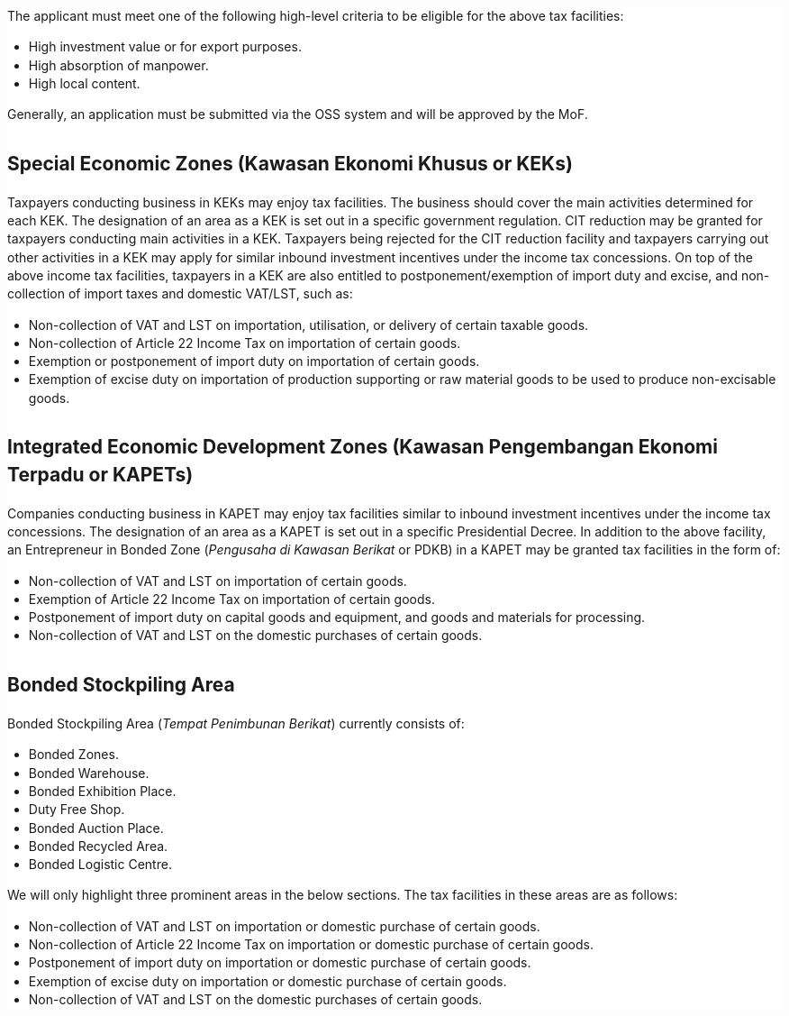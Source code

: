 
The applicant must meet one of the following high-level criteria to be eligible for the above tax facilities:
  * High investment value or for export purposes.
  * High absorption of manpower.
  * High local content.


Generally, an application must be submitted via the OSS system and will be approved by the MoF.
## Special Economic Zones (Kawasan Ekonomi Khusus or KEKs)
Taxpayers conducting business in KEKs may enjoy tax facilities. The business should cover the main activities determined for each KEK. The designation of an area as a KEK is set out in a specific government regulation.
CIT reduction may be granted for taxpayers conducting main activities in a KEK.
Taxpayers being rejected for the CIT reduction facility and taxpayers carrying out other activities in a KEK may apply for similar inbound investment incentives under the income tax concessions.
On top of the above income tax facilities, taxpayers in a KEK are also entitled to postponement/exemption of import duty and excise, and non-collection of import taxes and domestic VAT/LST, such as:
  * Non-collection of VAT and LST on importation, utilisation, or delivery of certain taxable goods.
  * Non-collection of Article 22 Income Tax on importation of certain goods.
  * Exemption or postponement of import duty on importation of certain goods.
  * Exemption of excise duty on importation of production supporting or raw material goods to be used to produce non-excisable goods.


## Integrated Economic Development Zones (Kawasan Pengembangan Ekonomi Terpadu or KAPETs)
Companies conducting business in KAPET may enjoy tax facilities similar to inbound investment incentives under the income tax concessions. The designation of an area as a KAPET is set out in a specific Presidential Decree. 
In addition to the above facility, an Entrepreneur in Bonded Zone (_Pengusaha di Kawasan Berikat_ or PDKB) in a KAPET may be granted tax facilities in the form of:
  * Non-collection of VAT and LST on importation of certain goods.
  * Exemption of Article 22 Income Tax on importation of certain goods.
  * Postponement of import duty on capital goods and equipment, and goods and materials for processing.
  * Non-collection of VAT and LST on the domestic purchases of certain goods.


## Bonded Stockpiling Area
Bonded Stockpiling Area (_Tempat Penimbunan Berikat_) currently consists of:
  * Bonded Zones.
  * Bonded Warehouse.
  * Bonded Exhibition Place.
  * Duty Free Shop.
  * Bonded Auction Place.
  * Bonded Recycled Area.
  * Bonded Logistic Centre.


We will only highlight three prominent areas in the below sections.
The tax facilities in these areas are as follows:
  * Non-collection of VAT and LST on importation or domestic purchase of certain goods.
  * Non-collection of Article 22 Income Tax on importation or domestic purchase of certain goods.
  * Postponement of import duty on importation or domestic purchase of certain goods.
  * Exemption of excise duty on importation or domestic purchase of certain goods.
  * Non-collection of VAT and LST on the domestic purchases of certain goods. 
